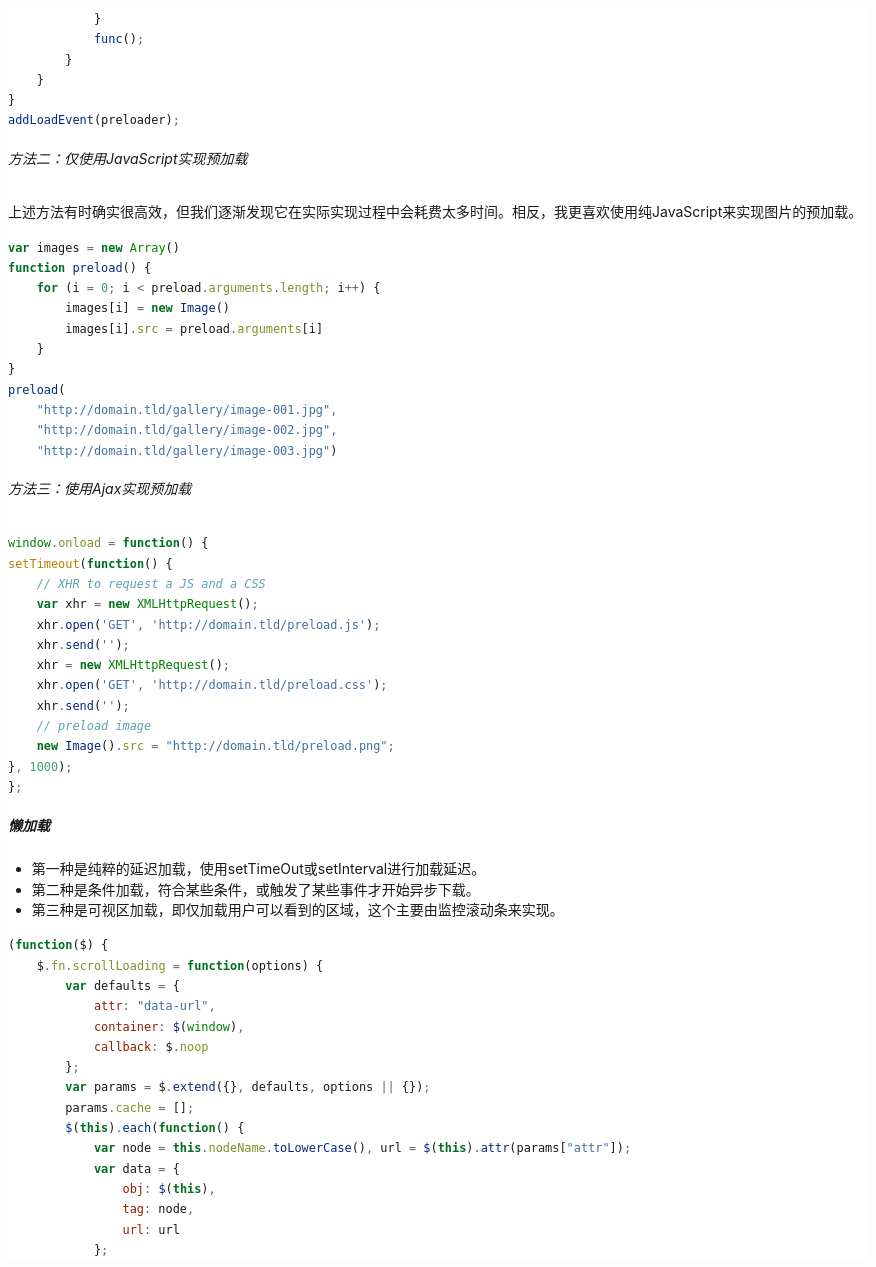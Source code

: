 ```js
            }
            func();
        }
    }
}
addLoadEvent(preloader);
```

###### 方法二：仅使用JavaScript实现预加载

上述方法有时确实很高效，但我们逐渐发现它在实际实现过程中会耗费太多时间。相反，我更喜欢使用纯JavaScript来实现图片的预加载。

```js
var images = new Array()
function preload() {
    for (i = 0; i < preload.arguments.length; i++) {
        images[i] = new Image()
        images[i].src = preload.arguments[i]
    }
}
preload(
    "http://domain.tld/gallery/image-001.jpg",
    "http://domain.tld/gallery/image-002.jpg",
    "http://domain.tld/gallery/image-003.jpg")
```

###### 方法三：使用Ajax实现预加载

```js
window.onload = function() {
setTimeout(function() {
    // XHR to request a JS and a CSS
    var xhr = new XMLHttpRequest();
    xhr.open('GET', 'http://domain.tld/preload.js');
    xhr.send('');
    xhr = new XMLHttpRequest();
    xhr.open('GET', 'http://domain.tld/preload.css');
    xhr.send('');
    // preload image
    new Image().src = "http://domain.tld/preload.png";
}, 1000);
};
```

##### 懒加载

 - 第一种是纯粹的延迟加载，使用setTimeOut或setInterval进行加载延迟。
 - 第二种是条件加载，符合某些条件，或触发了某些事件才开始异步下载。
 - 第三种是可视区加载，即仅加载用户可以看到的区域，这个主要由监控滚动条来实现。

```js
(function($) {
    $.fn.scrollLoading = function(options) {
        var defaults = {
            attr: "data-url",
            container: $(window),
            callback: $.noop
        };
        var params = $.extend({}, defaults, options || {});
        params.cache = [];
        $(this).each(function() {
            var node = this.nodeName.toLowerCase(), url = $(this).attr(params["attr"]);
            var data = {
                obj: $(this),
                tag: node,
                url: url
            };
```